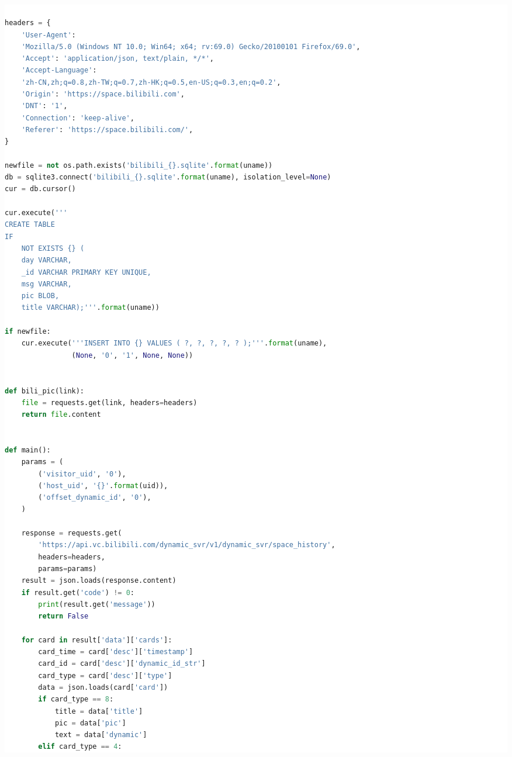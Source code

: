 ```python

headers = {
    'User-Agent':
    'Mozilla/5.0 (Windows NT 10.0; Win64; x64; rv:69.0) Gecko/20100101 Firefox/69.0',
    'Accept': 'application/json, text/plain, */*',
    'Accept-Language':
    'zh-CN,zh;q=0.8,zh-TW;q=0.7,zh-HK;q=0.5,en-US;q=0.3,en;q=0.2',
    'Origin': 'https://space.bilibili.com',
    'DNT': '1',
    'Connection': 'keep-alive',
    'Referer': 'https://space.bilibili.com/',
}

newfile = not os.path.exists('bilibili_{}.sqlite'.format(uname))
db = sqlite3.connect('bilibili_{}.sqlite'.format(uname), isolation_level=None)
cur = db.cursor()

cur.execute('''
CREATE TABLE
IF
    NOT EXISTS {} (
    day VARCHAR,
    _id VARCHAR PRIMARY KEY UNIQUE,
    msg VARCHAR,
    pic BLOB,
    title VARCHAR);'''.format(uname))

if newfile:
    cur.execute('''INSERT INTO {} VALUES ( ?, ?, ?, ?, ? );'''.format(uname),
                (None, '0', '1', None, None))


def bili_pic(link):
    file = requests.get(link, headers=headers)
    return file.content


def main():
    params = (
        ('visitor_uid', '0'),
        ('host_uid', '{}'.format(uid)),
        ('offset_dynamic_id', '0'),
    )

    response = requests.get(
        'https://api.vc.bilibili.com/dynamic_svr/v1/dynamic_svr/space_history',
        headers=headers,
        params=params)
    result = json.loads(response.content)
    if result.get('code') != 0:
        print(result.get('message'))
        return False

    for card in result['data']['cards']:
        card_time = card['desc']['timestamp']
        card_id = card['desc']['dynamic_id_str']
        card_type = card['desc']['type']
        data = json.loads(card['card'])
        if card_type == 8:
            title = data['title']
            pic = data['pic']
            text = data['dynamic']
        elif card_type == 4:
```